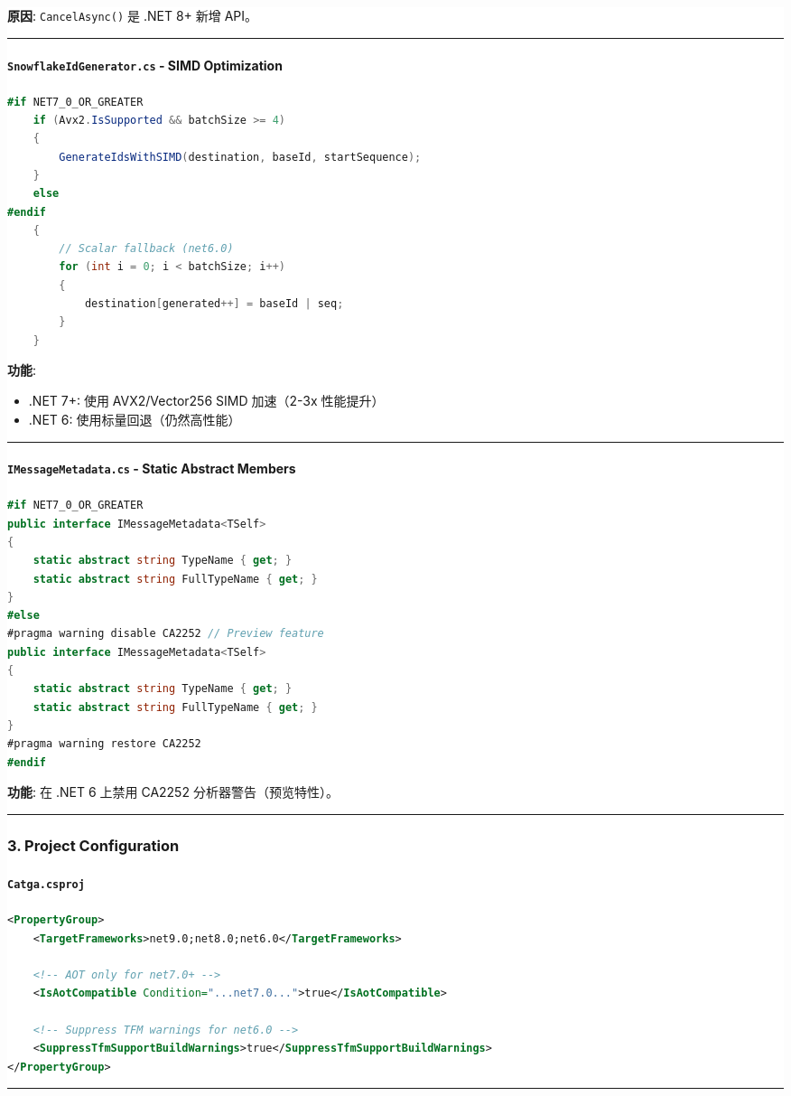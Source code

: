 **原因**: `CancelAsync()` 是 .NET 8+ 新增 API。

---

#### `SnowflakeIdGenerator.cs` - SIMD Optimization
```csharp
#if NET7_0_OR_GREATER
    if (Avx2.IsSupported && batchSize >= 4)
    {
        GenerateIdsWithSIMD(destination, baseId, startSequence);
    }
    else
#endif
    {
        // Scalar fallback (net6.0)
        for (int i = 0; i < batchSize; i++)
        {
            destination[generated++] = baseId | seq;
        }
    }
```

**功能**: 
- .NET 7+: 使用 AVX2/Vector256 SIMD 加速（2-3x 性能提升）
- .NET 6: 使用标量回退（仍然高性能）

---

#### `IMessageMetadata.cs` - Static Abstract Members
```csharp
#if NET7_0_OR_GREATER
public interface IMessageMetadata<TSelf>
{
    static abstract string TypeName { get; }
    static abstract string FullTypeName { get; }
}
#else
#pragma warning disable CA2252 // Preview feature
public interface IMessageMetadata<TSelf>
{
    static abstract string TypeName { get; }
    static abstract string FullTypeName { get; }
}
#pragma warning restore CA2252
#endif
```

**功能**: 在 .NET 6 上禁用 CA2252 分析器警告（预览特性）。

---

### 3. Project Configuration

#### `Catga.csproj`
```xml
<PropertyGroup>
    <TargetFrameworks>net9.0;net8.0;net6.0</TargetFrameworks>
    
    <!-- AOT only for net7.0+ -->
    <IsAotCompatible Condition="...net7.0...">true</IsAotCompatible>
    
    <!-- Suppress TFM warnings for net6.0 -->
    <SuppressTfmSupportBuildWarnings>true</SuppressTfmSupportBuildWarnings>
</PropertyGroup>
```

---